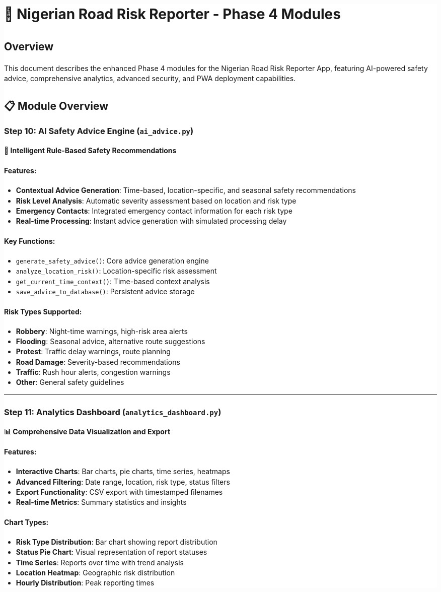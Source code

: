# 🚀 Nigerian Road Risk Reporter - Phase 4 Modules

## Overview

This document describes the enhanced Phase 4 modules for the Nigerian Road Risk Reporter App, featuring AI-powered safety advice, comprehensive analytics, advanced security, and PWA deployment capabilities.

## 📋 Module Overview

### Step 10: AI Safety Advice Engine (`ai_advice.py`)
**🤖 Intelligent Rule-Based Safety Recommendations**

#### Features:
- **Contextual Advice Generation**: Time-based, location-specific, and seasonal safety recommendations
- **Risk Level Analysis**: Automatic severity assessment based on location and risk type
- **Emergency Contacts**: Integrated emergency contact information for each risk type
- **Real-time Processing**: Instant advice generation with simulated processing delay

#### Key Functions:
- `generate_safety_advice()`: Core advice generation engine
- `analyze_location_risk()`: Location-specific risk assessment
- `get_current_time_context()`: Time-based context analysis
- `save_advice_to_database()`: Persistent advice storage

#### Risk Types Supported:
- **Robbery**: Night-time warnings, high-risk area alerts
- **Flooding**: Seasonal advice, alternative route suggestions
- **Protest**: Traffic delay warnings, route planning
- **Road Damage**: Severity-based recommendations
- **Traffic**: Rush hour alerts, congestion warnings
- **Other**: General safety guidelines

---

### Step 11: Analytics Dashboard (`analytics_dashboard.py`)
**📊 Comprehensive Data Visualization and Export**

#### Features:
- **Interactive Charts**: Bar charts, pie charts, time series, heatmaps
- **Advanced Filtering**: Date range, location, risk type, status filters
- **Export Functionality**: CSV export with timestamped filenames
- **Real-time Metrics**: Summary statistics and insights

#### Chart Types:
- **Risk Type Distribution**: Bar chart showing report distribution
- **Status Pie Chart**: Visual representation of report statuses
- **Time Series**: Reports over time with trend analysis
- **Location Heatmap**: Geographic risk distribution
- **Hourly Distribution**: Peak reporting times
